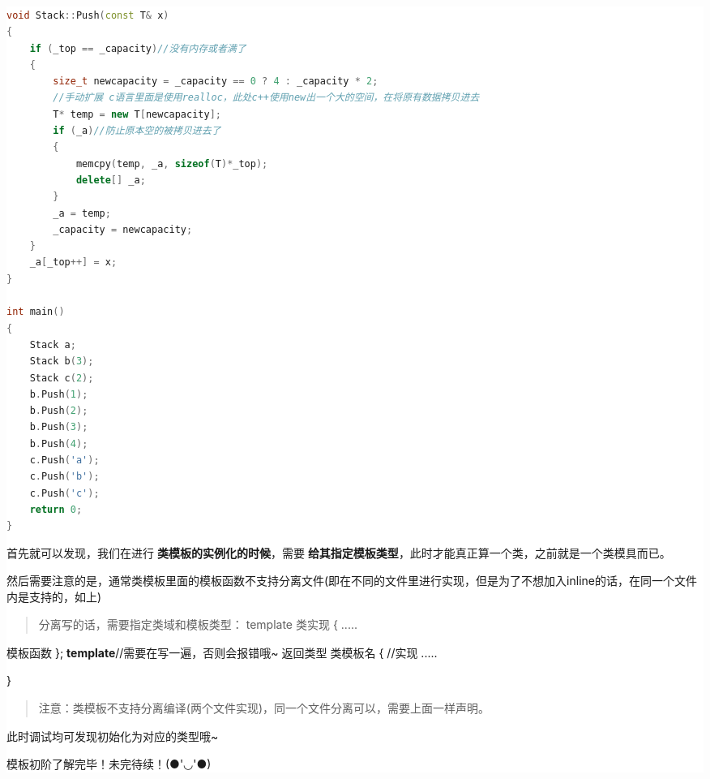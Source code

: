```cpp
void Stack::Push(const T& x)
{
    if (_top == _capacity)//没有内存或者满了
    {
        size_t newcapacity = _capacity == 0 ? 4 : _capacity * 2;
        //手动扩展 c语言里面是使用realloc，此处c++使用new出一个大的空间，在将原有数据拷贝进去
        T* temp = new T[newcapacity];
        if (_a)//防止原本空的被拷贝进去了
        {
            memcpy(temp, _a, sizeof(T)*_top);
            delete[] _a;
        }
        _a = temp;
        _capacity = newcapacity;
    }
    _a[_top++] = x;
}

int main()
{
    Stack a;
    Stack b(3);
    Stack c(2);
    b.Push(1);
    b.Push(2);
    b.Push(3);
    b.Push(4);
    c.Push('a');
    c.Push('b');
    c.Push('c');
    return 0;
}
```

首先就可以发现，我们在进行 **类模板的实例化的时候**，需要 **给其指定模板类型**，此时才能真正算一个类，之前就是一个类模具而已。

然后需要注意的是，通常类模板里面的模板函数不支持分离文件(即在不同的文件里进行实现，但是为了不想加入inline的话，在同一个文件内是支持的，如上)

> 分离写的话，需要指定类域和模板类型：
template
类实现
{
.....

模板函数
};
**template**//需要在写一遍，否则会报错哦~
返回类型 类模板名
{
//实现
.....

}

> 注意：类模板不支持分离编译(两个文件实现)，同一个文件分离可以，需要上面一样声明。

此时调试均可发现初始化为对应的类型哦~

模板初阶了解完毕！未完待续！(●'◡'●)
